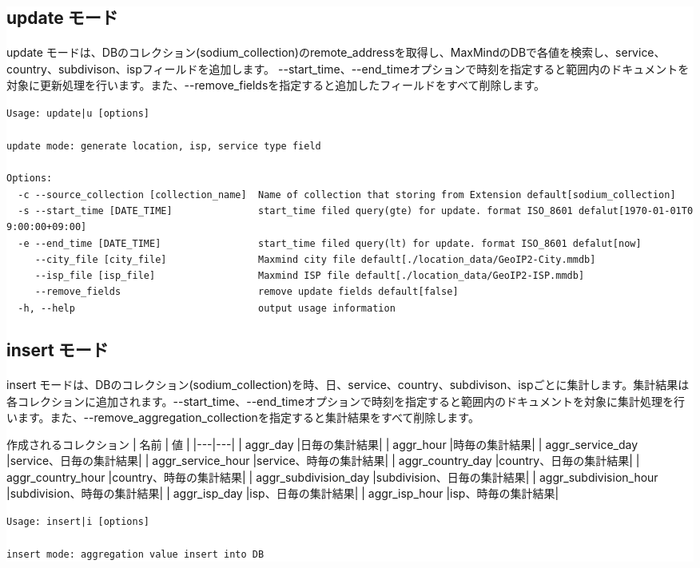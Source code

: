 ## update モード

update モードは、DBのコレクション(sodium_collection)のremote_addressを取得し、MaxMindのDBで各値を検索し、service、country、subdivison、ispフィールドを追加します。
\--start_time、--end_timeオプションで時刻を指定すると範囲内のドキュメントを対象に更新処理を行います。また、--remove_fieldsを指定すると追加したフィールドをすべて削除します。

    Usage: update|u [options]

    update mode: generate location, isp, service type field

    Options:
      -c --source_collection [collection_name]  Name of collection that storing from Extension default[sodium_collection]
      -s --start_time [DATE_TIME]               start_time filed query(gte) for update. format ISO_8601 defalut[1970-01-01T09:00:00+09:00]
      -e --end_time [DATE_TIME]                 start_time filed query(lt) for update. format ISO_8601 defalut[now]
         --city_file [city_file]                Maxmind city file default[./location_data/GeoIP2-City.mmdb]
         --isp_file [isp_file]                  Maxmind ISP file default[./location_data/GeoIP2-ISP.mmdb]
         --remove_fields                        remove update fields default[false]
      -h, --help                                output usage information

## insert モード

insert モードは、DBのコレクション(sodium_collection)を時、日、service、country、subdivison、ispごとに集計します。集計結果は各コレクションに追加されます。--start_time、--end_timeオプションで時刻を指定すると範囲内のドキュメントを対象に集計処理を行います。また、--remove_aggregation_collectionを指定すると集計結果をすべて削除します。

作成されるコレクション
| 名前 | 値 |
|---|---|
| aggr_day                  |日毎の集計結果|
| aggr_hour                 |時毎の集計結果|
| aggr_service_day          |service、日毎の集計結果|
| aggr_service_hour         |service、時毎の集計結果|
| aggr_country_day          |country、日毎の集計結果|
| aggr_country_hour         |country、時毎の集計結果|
| aggr_subdivision_day      |subdivision、日毎の集計結果|
| aggr_subdivision_hour     |subdivision、時毎の集計結果|
| aggr_isp_day              |isp、日毎の集計結果|
| aggr_isp_hour             |isp、時毎の集計結果|

    Usage: insert|i [options]

    insert mode: aggregation value insert into DB
